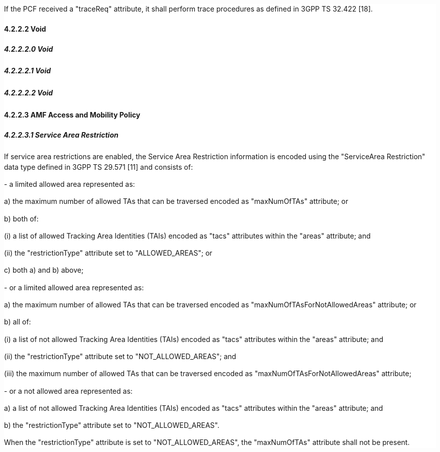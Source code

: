 If the PCF received a \"traceReq\" attribute, it shall perform trace
procedures as defined in 3GPP TS 32.422 \[18\].

#### 4.2.2.2 Void

##### 4.2.2.2.0 Void

##### 4.2.2.2.1 Void

##### 4.2.2.2.2 Void

#### 4.2.2.3 AMF Access and Mobility Policy

##### 4.2.2.3.1 Service Area Restriction

If service area restrictions are enabled, the Service Area Restriction
information is encoded using the \"ServiceArea Restriction\" data type
defined in 3GPP TS 29.571 \[11\] and consists of:

\- a limited allowed area represented as:

a\) the maximum number of allowed TAs that can be traversed encoded as
\"maxNumOfTAs\" attribute; or

b\) both of:

\(i\) a list of allowed Tracking Area Identities (TAIs) encoded as
\"tacs\" attributes within the \"areas\" attribute; and

\(ii\) the \"restrictionType\" attribute set to \"ALLOWED\_AREAS\"; or

c\) both a) and b) above;

\- or a limited allowed area represented as:

a\) the maximum number of allowed TAs that can be traversed encoded as
\"maxNumOfTAsForNotAllowedAreas\" attribute; or

b\) all of:

\(i\) a list of not allowed Tracking Area Identities (TAIs) encoded as
\"tacs\" attributes within the \"areas\" attribute; and

\(ii\) the \"restrictionType\" attribute set to \"NOT\_ALLOWED\_AREAS\";
and

\(iii\) the maximum number of allowed TAs that can be traversed encoded
as \"maxNumOfTAsForNotAllowedAreas\" attribute;

\- or a not allowed area represented as:

a\) a list of not allowed Tracking Area Identities (TAIs) encoded as
\"tacs\" attributes within the \"areas\" attribute; and

b\) the \"restrictionType\" attribute set to \"NOT\_ALLOWED\_AREAS\".

When the \"restrictionType\" attribute is set to
\"NOT\_ALLOWED\_AREAS\", the \"maxNumOfTAs\" attribute shall not be
present.
